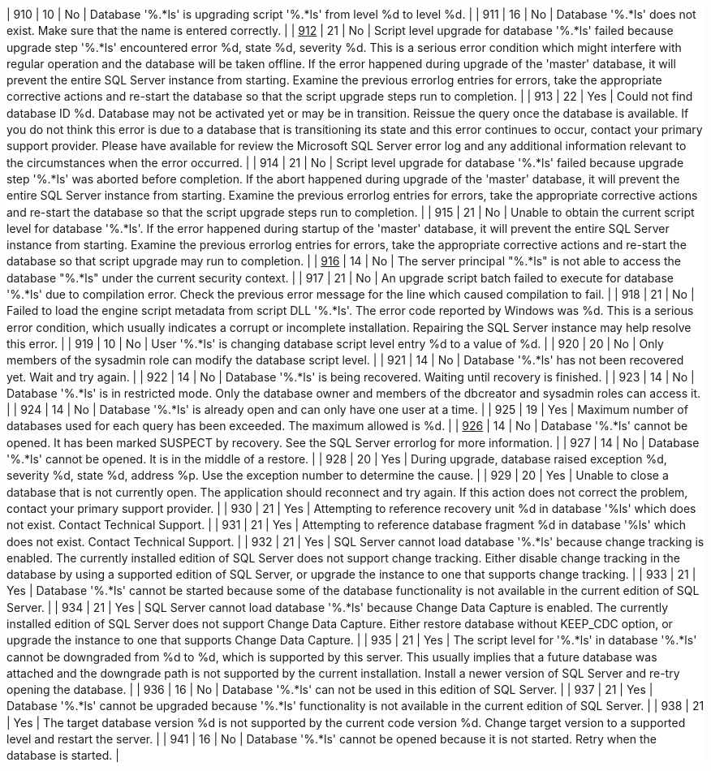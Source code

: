 | 910 | 10 | No | Database '%.\*ls' is upgrading script '%.\*ls' from level %d to level %d. |
| 911 | 16 | No | Database '%.\*ls' does not exist. Make sure that the name is entered correctly. |
| [912](../mssqlserver-912-database-engine-error.md) | 21 | No | Script level upgrade for database '%.\*ls' failed because upgrade step '%.\*ls' encountered error %d, state %d, severity %d. This is a serious error condition which might interfere with regular operation and the database will be taken offline. If the error happened during upgrade of the 'master' database, it will prevent the entire SQL Server instance from starting. Examine the previous errorlog entries for errors, take the appropriate corrective actions and re-start the database so that the script upgrade steps run to completion. |
| 913 | 22 | Yes | Could not find database ID %d. Database may not be activated yet or may be in transition. Reissue the query once the database is available. If you do not think this error is due to a database that is transitioning its state and this error continues to occur, contact your primary support provider. Please have available for review the Microsoft SQL Server error log and any additional information relevant to the circumstances when the error occurred. |
| 914 | 21 | No | Script level upgrade for database '%.\*ls' failed because upgrade step '%.\*ls' was aborted before completion. If the abort happened during upgrade of the 'master' database, it will prevent the entire SQL Server instance from starting. Examine the previous errorlog entries for errors, take the appropriate corrective actions and re-start the database so that the script upgrade steps run to completion. |
| 915 | 21 | No | Unable to obtain the current script level for database '%.\*ls'. If the error happened during startup of the 'master' database, it will prevent the entire SQL Server instance from starting. Examine the previous errorlog entries for errors, take the appropriate corrective actions and re-start the database so that script upgrade may run to completion. |
| [916](../mssqlserver-916-database-engine-error.md) | 14 | No | The server principal "%.\*ls" is not able to access the database "%.\*ls" under the current security context. |
| 917 | 21 | No | An upgrade script batch failed to execute for database '%.\*ls' due to compilation error. Check the previous error message for the line which caused compilation to fail. |
| 918 | 21 | No | Failed to load the engine script metadata from script DLL '%.\*ls'. The error code reported by Windows was %d. This is a serious error condition, which usually indicates a corrupt or incomplete installation. Repairing the SQL Server instance may help resolve this error. |
| 919 | 10 | No | User '%.\*ls' is changing database script level entry %d to a value of %d. |
| 920 | 20 | No | Only members of the sysadmin role can modify the database script level. |
| 921 | 14 | No | Database '%.\*ls' has not been recovered yet. Wait and try again. |
| 922 | 14 | No | Database '%.\*ls' is being recovered. Waiting until recovery is finished. |
| 923 | 14 | No | Database '%.\*ls' is in restricted mode. Only the database owner and members of the dbcreator and sysadmin roles can access it. |
| 924 | 14 | No | Database '%.\*ls' is already open and can only have one user at a time. |
| 925 | 19 | Yes | Maximum number of databases used for each query has been exceeded. The maximum allowed is %d. |
| [926](../mssqlserver-926-database-engine-error.md) | 14 | No | Database '%.\*ls' cannot be opened. It has been marked SUSPECT by recovery. See the SQL Server errorlog for more information. |
| 927 | 14 | No | Database '%.\*ls' cannot be opened. It is in the middle of a restore. |
| 928 | 20 | Yes | During upgrade, database raised exception %d, severity %d, state %d, address %p. Use the exception number to determine the cause. |
| 929 | 20 | Yes | Unable to close a database that is not currently open. The application should reconnect and try again. If this action does not correct the problem, contact your primary support provider. |
| 930 | 21 | Yes | Attempting to reference recovery unit %d in database '%ls' which does not exist. Contact Technical Support. |
| 931 | 21 | Yes | Attempting to reference database fragment %d in database '%ls' which does not exist. Contact Technical Support. |
| 932 | 21 | Yes | SQL Server cannot load database '%.\*ls' because change tracking is enabled. The currently installed edition of SQL Server does not support change tracking. Either disable change tracking in the database by using a supported edition of SQL Server, or upgrade the instance to one that supports change tracking. |
| 933 | 21 | Yes | Database '%.\*ls' cannot be started because some of the database functionality is not available in the current edition of SQL Server. |
| 934 | 21 | Yes | SQL Server cannot load database '%.\*ls' because Change Data Capture is enabled. The currently installed edition of SQL Server does not support Change Data Capture. Either restore database without KEEP_CDC option, or upgrade the instance to one that supports Change Data Capture. |
| 935 | 21 | Yes | The script level for '%.\*ls' in database '%.\*ls' cannot be downgraded from %d to %d, which is supported by this server. This usually implies that a future database was attached and the downgrade path is not supported by the current installation. Install a newer version of SQL Server and re-try opening the database. |
| 936 | 16 | No | Database '%.\*ls' can not be used in this edition of SQL Server. |
| 937 | 21 | Yes | Database '%.\*ls' cannot be upgraded because '%.\*ls' functionality is not available in the current edition of SQL Server. |
| 938 | 21 | Yes | The target database version %d is not supported by the current code version %d.   Change target version to a supported level and restart the server. |
| 941 | 16 | No | Database '%.\*ls' cannot be opened because it is not started. Retry when the database is started. |